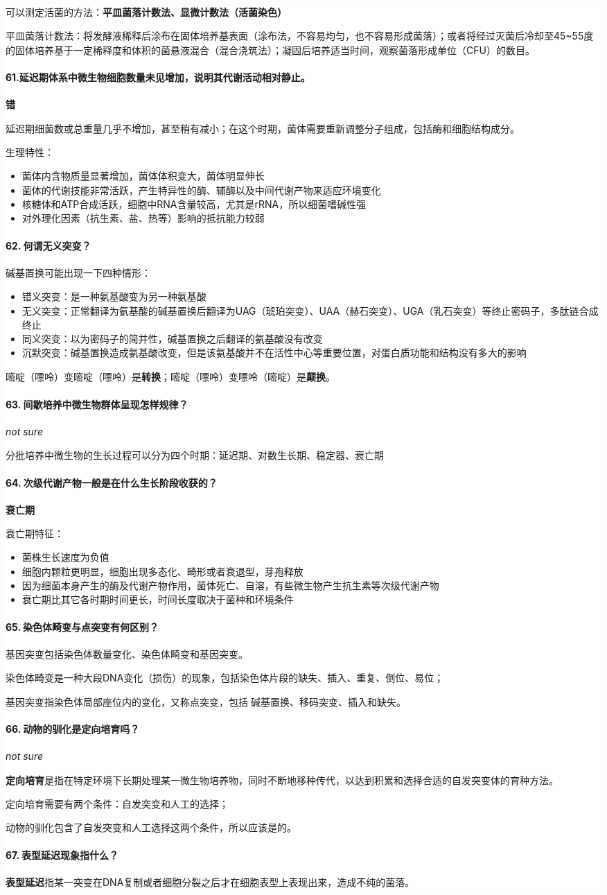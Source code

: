可以测定活菌的方法：**平皿菌落计数法、显微计数法（活菌染色）**

平皿菌落计数法：将发酵液稀释后涂布在固体培养基表面（涂布法，不容易均匀，也不容易形成菌落）；或者将经过灭菌后冷却至45~55度的固体培养基于一定稀释度和体积的菌悬液混合（混合浇筑法）；凝固后培养适当时间，观察菌落形成单位（CFU）的数目。

#### 61.延迟期体系中微生物细胞数量未见增加，说明其代谢活动相对静止。
**错**

延迟期细菌数或总重量几乎不增加，甚至稍有减小；在这个时期，菌体需要重新调整分子组成，包括酶和细胞结构成分。

生理特性：
- 菌体内含物质量显著增加，菌体体积变大，菌体明显伸长
- 菌体的代谢技能非常活跃，产生特异性的酶、辅酶以及中间代谢产物来适应环境变化
- 核糖体和ATP合成活跃，细胞中RNA含量较高，尤其是rRNA，所以细菌嗜碱性强
- 对外理化因素（抗生素、盐、热等）影响的抵抗能力较弱

#### 62. 何谓无义突变？
碱基置换可能出现一下四种情形：
- 错义突变：是一种氨基酸变为另一种氨基酸
- 无义突变：正常翻译为氨基酸的碱基置换后翻译为UAG（琥珀突变）、UAA（赫石突变）、UGA（乳石突变）等终止密码子，多肽链合成终止
- 同义突变：以为密码子的简并性，碱基置换之后翻译的氨基酸没有改变
- 沉默突变：碱基置换造成氨基酸改变，但是该氨基酸并不在活性中心等重要位置，对蛋白质功能和结构没有多大的影响

嘧啶（嘌呤）变嘧啶（嘌呤）是**转换**；嘧啶（嘌呤）变嘌呤（嘧啶）是**颠换**。

#### 63. 间歇培养中微生物群体呈现怎样规律？
*not sure*

分批培养中微生物的生长过程可以分为四个时期：延迟期、对数生长期、稳定器、衰亡期

#### 64. 次级代谢产物一般是在什么生长阶段收获的？
**衰亡期**

衰亡期特征：
- 菌株生长速度为负值
- 细胞内颗粒更明显，细胞出现多态化、畸形或者衰退型，芽孢释放
- 因为细菌本身产生的酶及代谢产物作用，菌体死亡、自溶，有些微生物产生抗生素等次级代谢产物
- 衰亡期比其它各时期时间更长，时间长度取决于菌种和环境条件

#### 65. 染色体畸变与点突变有何区别？
基因突变包括染色体数量变化、染色体畸变和基因突变。

染色体畸变是一种大段DNA变化（损伤）的现象，包括染色体片段的缺失、插入、重复、倒位、易位；

基因突变指染色体局部座位内的变化，又称点突变，包括 碱基置换、移码突变、插入和缺失。

#### 66. 动物的驯化是定向培育吗？
*not sure*

**定向培育**是指在特定环境下长期处理某一微生物培养物，同时不断地移种传代，以达到积累和选择合适的自发突变体的育种方法。

定向培育需要有两个条件：自发突变和人工的选择；

动物的驯化包含了自发突变和人工选择这两个条件，所以应该是的。

#### 67. 表型延迟现象指什么？
**表型延迟**指某一突变在DNA复制或者细胞分裂之后才在细胞表型上表现出来，造成不纯的菌落。
